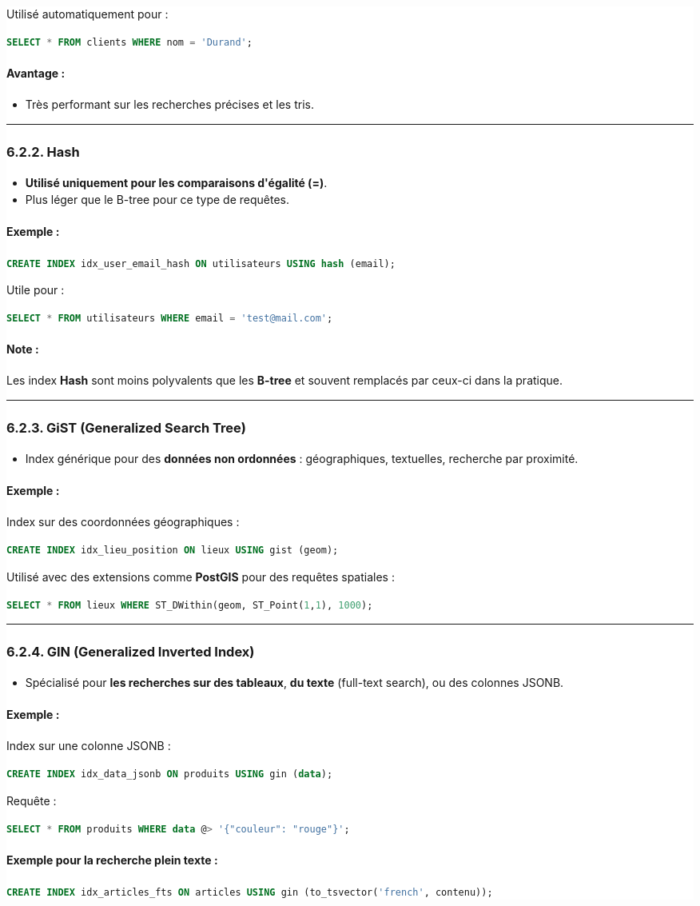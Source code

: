 Utilisé automatiquement pour :
```sql
SELECT * FROM clients WHERE nom = 'Durand';
```
#### **Avantage :**
- Très performant sur les recherches précises et les tris.

---
### **6.2.2. Hash**
- **Utilisé uniquement pour les comparaisons d'égalité (=)**.
- Plus léger que le B-tree pour ce type de requêtes.
#### **Exemple :**
```sql
CREATE INDEX idx_user_email_hash ON utilisateurs USING hash (email);
```

Utile pour :
```sql
SELECT * FROM utilisateurs WHERE email = 'test@mail.com';
```
#### **Note :**
Les index **Hash** sont moins polyvalents que les **B-tree** et souvent remplacés par ceux-ci dans la pratique.

---
### **6.2.3. GiST (Generalized Search Tree)**
- Index générique pour des **données non ordonnées** : géographiques, textuelles, recherche par proximité.
#### **Exemple :**
Index sur des coordonnées géographiques :
```sql
CREATE INDEX idx_lieu_position ON lieux USING gist (geom);
```

Utilisé avec des extensions comme **PostGIS** pour des requêtes spatiales :
```sql
SELECT * FROM lieux WHERE ST_DWithin(geom, ST_Point(1,1), 1000);
```

---
### **6.2.4. GIN (Generalized Inverted Index)**
- Spécialisé pour **les recherches sur des tableaux**, **du texte** (full-text search), ou des colonnes JSONB.
#### **Exemple :**

Index sur une colonne JSONB :
```sql
CREATE INDEX idx_data_jsonb ON produits USING gin (data);
```

Requête :
```sql
SELECT * FROM produits WHERE data @> '{"couleur": "rouge"}';
```
#### **Exemple pour la recherche plein texte :**
```sql
CREATE INDEX idx_articles_fts ON articles USING gin (to_tsvector('french', contenu));
```
